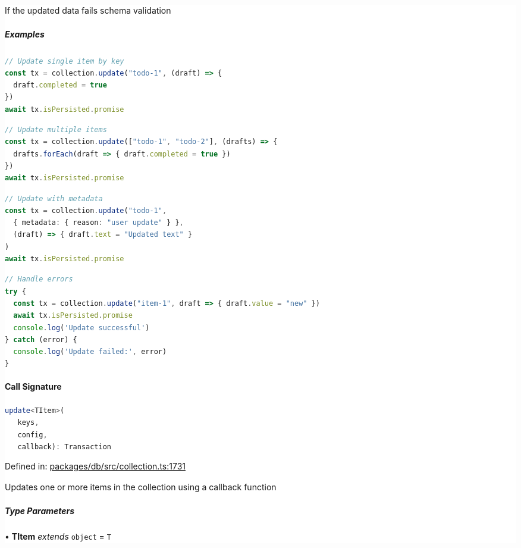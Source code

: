 If the updated data fails schema validation

##### Examples

```ts
// Update single item by key
const tx = collection.update("todo-1", (draft) => {
  draft.completed = true
})
await tx.isPersisted.promise
```

```ts
// Update multiple items
const tx = collection.update(["todo-1", "todo-2"], (drafts) => {
  drafts.forEach(draft => { draft.completed = true })
})
await tx.isPersisted.promise
```

```ts
// Update with metadata
const tx = collection.update("todo-1",
  { metadata: { reason: "user update" } },
  (draft) => { draft.text = "Updated text" }
)
await tx.isPersisted.promise
```

```ts
// Handle errors
try {
  const tx = collection.update("item-1", draft => { draft.value = "new" })
  await tx.isPersisted.promise
  console.log('Update successful')
} catch (error) {
  console.log('Update failed:', error)
}
```

#### Call Signature

```ts
update<TItem>(
   keys, 
   config, 
   callback): Transaction
```

Defined in: [packages/db/src/collection.ts:1731](https://github.com/TanStack/db/blob/main/packages/db/src/collection.ts#L1731)

Updates one or more items in the collection using a callback function

##### Type Parameters

• **TItem** *extends* `object` = `T`
